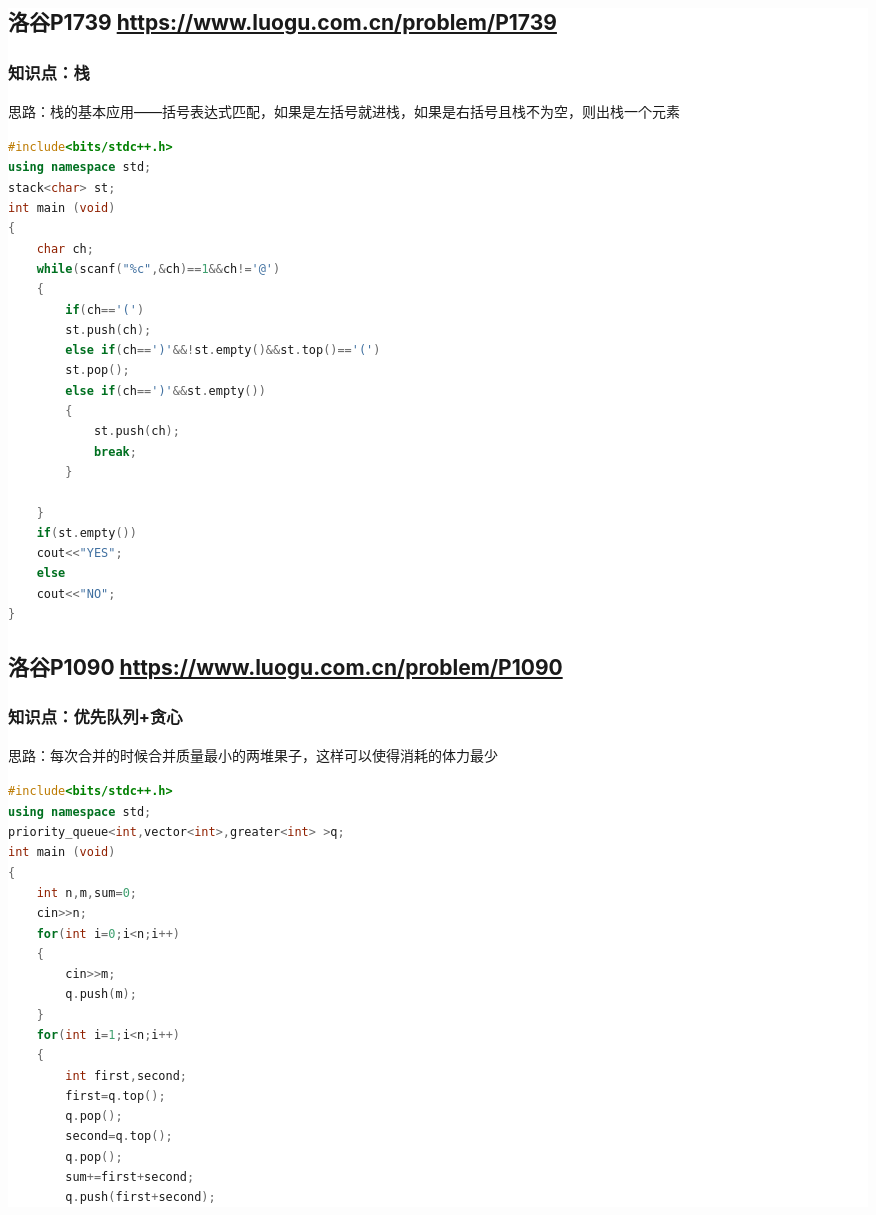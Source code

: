 

## 洛谷P1739 https://www.luogu.com.cn/problem/P1739

### 知识点：栈

思路：栈的基本应用——括号表达式匹配，如果是左括号就进栈，如果是右括号且栈不为空，则出栈一个元素

```c++
#include<bits/stdc++.h>
using namespace std;
stack<char> st;
int main (void)
{
	char ch;
	while(scanf("%c",&ch)==1&&ch!='@')
	{
		if(ch=='(')
		st.push(ch);
		else if(ch==')'&&!st.empty()&&st.top()=='(')
		st.pop();
		else if(ch==')'&&st.empty())
		{
			st.push(ch);
			break;
		}
		
	}
	if(st.empty())
	cout<<"YES";
	else
	cout<<"NO";
}
```



## 洛谷P1090 https://www.luogu.com.cn/problem/P1090

### 知识点：优先队列+贪心

思路：每次合并的时候合并质量最小的两堆果子，这样可以使得消耗的体力最少

```c++
#include<bits/stdc++.h>
using namespace std;
priority_queue<int,vector<int>,greater<int> >q;
int main (void)
{
	int n,m,sum=0;
	cin>>n;
	for(int i=0;i<n;i++)
	{
		cin>>m;
		q.push(m);
	}
	for(int i=1;i<n;i++)
	{
		int first,second;
		first=q.top();
		q.pop();
		second=q.top();
		q.pop();
		sum+=first+second;
		q.push(first+second);
```